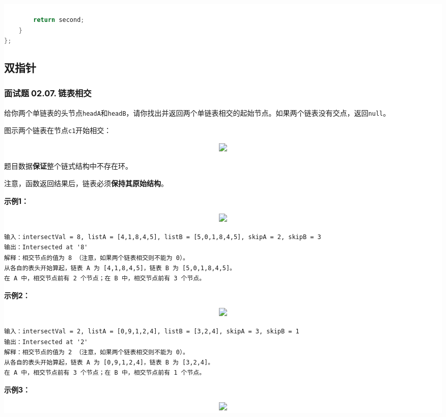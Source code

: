 ```c++

        return second;
    }
};
```


## 双指针

### 面试题 02.07. 链表相交

给你两个单链表的头节点`headA`和`headB`，请你找出并返回两个单链表相交的起始节点。如果两个链表没有交点，返回`null`。

图示两个链表在节点`c1`开始相交：

<div align=center>
<img src="https://images.weserv.nl/?url=i.imgur.com/GvrrbR0.png" width="60%">
</div>

题目数据**保证**整个链式结构中不存在环。

注意，函数返回结果后，链表必须**保持其原始结构**。

**示例1：**

<div align=center>
<img src="https://images.weserv.nl/?url=i.imgur.com/cyYQjd7.png" width="60%">
</div>

```
输入：intersectVal = 8, listA = [4,1,8,4,5], listB = [5,0,1,8,4,5], skipA = 2, skipB = 3
输出：Intersected at '8'
解释：相交节点的值为 8 （注意，如果两个链表相交则不能为 0）。
从各自的表头开始算起，链表 A 为 [4,1,8,4,5]，链表 B 为 [5,0,1,8,4,5]。
在 A 中，相交节点前有 2 个节点；在 B 中，相交节点前有 3 个节点。
```

**示例2：**

<div align=center>
<img src="https://images.weserv.nl/?url=i.imgur.com/YbhMkxu.png" width="55%">
</div>

```
输入：intersectVal = 2, listA = [0,9,1,2,4], listB = [3,2,4], skipA = 3, skipB = 1
输出：Intersected at '2'
解释：相交节点的值为 2 （注意，如果两个链表相交则不能为 0）。
从各自的表头开始算起，链表 A 为 [0,9,1,2,4]，链表 B 为 [3,2,4]。
在 A 中，相交节点前有 3 个节点；在 B 中，相交节点前有 1 个节点。
```

**示例3：**

<div align=center>
<img src="https://images.weserv.nl/?url=i.imgur.com/nfcXQEI.png" width="35%">
</div>
